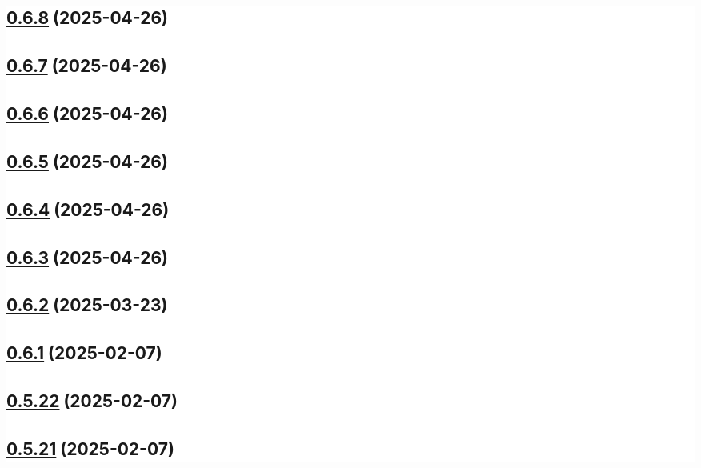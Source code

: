 


## [0.6.8](https://github.com/jenesei-software/jenesei-kit-react/compare/v0.6.7...v0.6.8) (2025-04-26)




## [0.6.7](https://github.com/jenesei-software/jenesei-kit-react/compare/v0.6.6...v0.6.7) (2025-04-26)




## [0.6.6](https://github.com/jenesei-software/jenesei-kit-react/compare/v0.6.5...v0.6.6) (2025-04-26)




## [0.6.5](https://github.com/jenesei-software/jenesei-kit-react/compare/v0.6.4...v0.6.5) (2025-04-26)




## [0.6.4](https://github.com/jenesei-software/jenesei-kit-react/compare/v0.6.3...v0.6.4) (2025-04-26)




## [0.6.3](https://github.com/jenesei-software/jenesei-kit-react/compare/v0.6.2...v0.6.3) (2025-04-26)




## [0.6.2](https://github.com/jenesei-software/jenesei-kit-react/compare/v0.6.1...v0.6.2) (2025-03-23)




## [0.6.1](https://github.com/jenesei-software/jenesei-kit-react/compare/v0.5.22...v0.6.1) (2025-02-07)




## [0.5.22](https://github.com/jenesei-software/jenesei-kit-react/compare/v0.5.21...v0.5.22) (2025-02-07)




## [0.5.21](https://github.com/jenesei-software/jenesei-kit-react/compare/v0.5.20...v0.5.21) (2025-02-07)
